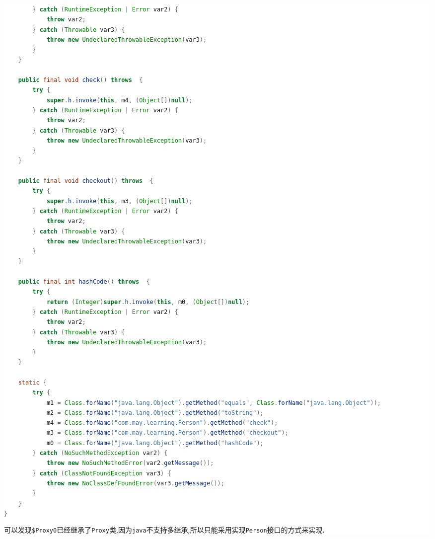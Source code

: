 ```java
        } catch (RuntimeException | Error var2) {
            throw var2;
        } catch (Throwable var3) {
            throw new UndeclaredThrowableException(var3);
        }
    }

    public final void check() throws  {
        try {
            super.h.invoke(this, m4, (Object[])null);
        } catch (RuntimeException | Error var2) {
            throw var2;
        } catch (Throwable var3) {
            throw new UndeclaredThrowableException(var3);
        }
    }

    public final void checkout() throws  {
        try {
            super.h.invoke(this, m3, (Object[])null);
        } catch (RuntimeException | Error var2) {
            throw var2;
        } catch (Throwable var3) {
            throw new UndeclaredThrowableException(var3);
        }
    }

    public final int hashCode() throws  {
        try {
            return (Integer)super.h.invoke(this, m0, (Object[])null);
        } catch (RuntimeException | Error var2) {
            throw var2;
        } catch (Throwable var3) {
            throw new UndeclaredThrowableException(var3);
        }
    }

    static {
        try {
            m1 = Class.forName("java.lang.Object").getMethod("equals", Class.forName("java.lang.Object"));
            m2 = Class.forName("java.lang.Object").getMethod("toString");
            m4 = Class.forName("com.may.learning.Person").getMethod("check");
            m3 = Class.forName("com.may.learning.Person").getMethod("checkout");
            m0 = Class.forName("java.lang.Object").getMethod("hashCode");
        } catch (NoSuchMethodException var2) {
            throw new NoSuchMethodError(var2.getMessage());
        } catch (ClassNotFoundException var3) {
            throw new NoClassDefFoundError(var3.getMessage());
        }
    }
}
```
可以发现`$Proxy0`已经继承了`Proxy`类,因为`java`不支持多继承,所以只能采用实现`Person`接口的方式来实现.
